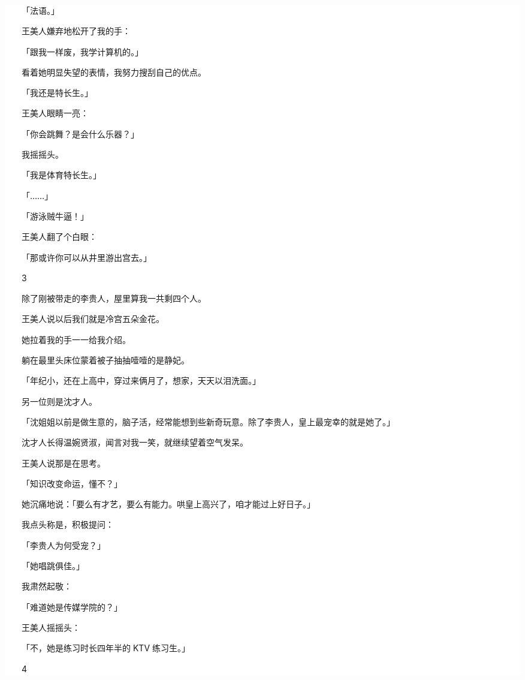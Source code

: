 &emsp;&emsp;「法语。」  
  
&emsp;&emsp;王美人嫌弃地松开了我的手：  
  
&emsp;&emsp;「跟我一样废，我学计算机的。」  
  
&emsp;&emsp;看着她明显失望的表情，我努力搜刮自己的优点。  
  
&emsp;&emsp;「我还是特长生。」  
  
&emsp;&emsp;王美人眼睛一亮：  
  
&emsp;&emsp;「你会跳舞？是会什么乐器？」  
  
&emsp;&emsp;我摇摇头。  
  
&emsp;&emsp;「我是体育特长生。」  
  
&emsp;&emsp;「……」  
  
&emsp;&emsp;「游泳贼牛逼！」  
  
&emsp;&emsp;王美人翻了个白眼：  
  
&emsp;&emsp;「那或许你可以从井里游出宫去。」  
  
&emsp;&emsp;3  
  
&emsp;&emsp;除了刚被带走的李贵人，屋里算我一共剩四个人。  
  
&emsp;&emsp;王美人说以后我们就是冷宫五朵金花。  
  
&emsp;&emsp;她拉着我的手一一给我介绍。  
  
&emsp;&emsp;躺在最里头床位蒙着被子抽抽噎噎的是静妃。  
  
&emsp;&emsp;「年纪小，还在上高中，穿过来俩月了，想家，天天以泪洗面。」  
  
&emsp;&emsp;另一位则是沈才人。  
  
&emsp;&emsp;「沈姐姐以前是做生意的，脑子活，经常能想到些新奇玩意。除了李贵人，皇上最宠幸的就是她了。」  
  
&emsp;&emsp;沈才人长得温婉贤淑，闻言对我一笑，就继续望着空气发呆。  
  
&emsp;&emsp;王美人说那是在思考。  
  
&emsp;&emsp;「知识改变命运，懂不？」  
  
&emsp;&emsp;她沉痛地说：「要么有才艺，要么有能力。哄皇上高兴了，咱才能过上好日子。」  
  
&emsp;&emsp;我点头称是，积极提问：  
  
&emsp;&emsp;「李贵人为何受宠？」  
  
&emsp;&emsp;「她唱跳俱佳。」  
  
&emsp;&emsp;我肃然起敬：  
  
&emsp;&emsp;「难道她是传媒学院的？」  
  
&emsp;&emsp;王美人摇摇头：  
  
&emsp;&emsp;「不，她是练习时长四年半的 KTV 练习生。」  
  
&emsp;&emsp;4  
  